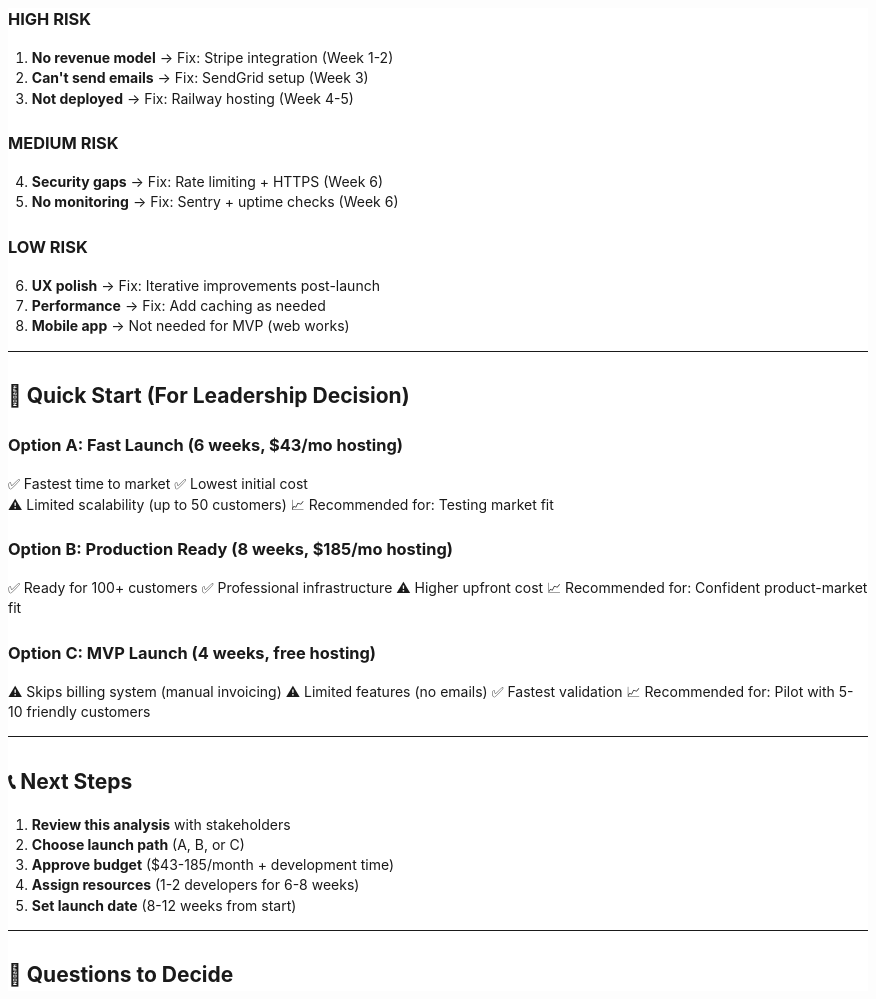 ### HIGH RISK
1. **No revenue model** → Fix: Stripe integration (Week 1-2)
2. **Can't send emails** → Fix: SendGrid setup (Week 3)
3. **Not deployed** → Fix: Railway hosting (Week 4-5)

### MEDIUM RISK  
4. **Security gaps** → Fix: Rate limiting + HTTPS (Week 6)
5. **No monitoring** → Fix: Sentry + uptime checks (Week 6)

### LOW RISK
6. **UX polish** → Fix: Iterative improvements post-launch
7. **Performance** → Fix: Add caching as needed
8. **Mobile app** → Not needed for MVP (web works)

---

## 🚀 Quick Start (For Leadership Decision)

### Option A: Fast Launch (6 weeks, $43/mo hosting)
✅ Fastest time to market
✅ Lowest initial cost  
⚠️ Limited scalability (up to 50 customers)
📈 Recommended for: Testing market fit

### Option B: Production Ready (8 weeks, $185/mo hosting)
✅ Ready for 100+ customers
✅ Professional infrastructure
⚠️ Higher upfront cost
📈 Recommended for: Confident product-market fit

### Option C: MVP Launch (4 weeks, free hosting)
⚠️ Skips billing system (manual invoicing)
⚠️ Limited features (no emails)
✅ Fastest validation
📈 Recommended for: Pilot with 5-10 friendly customers

---

## 📞 Next Steps

1. **Review this analysis** with stakeholders
2. **Choose launch path** (A, B, or C)
3. **Approve budget** ($43-185/month + development time)
4. **Assign resources** (1-2 developers for 6-8 weeks)
5. **Set launch date** (8-12 weeks from start)

---

## 📝 Questions to Decide
